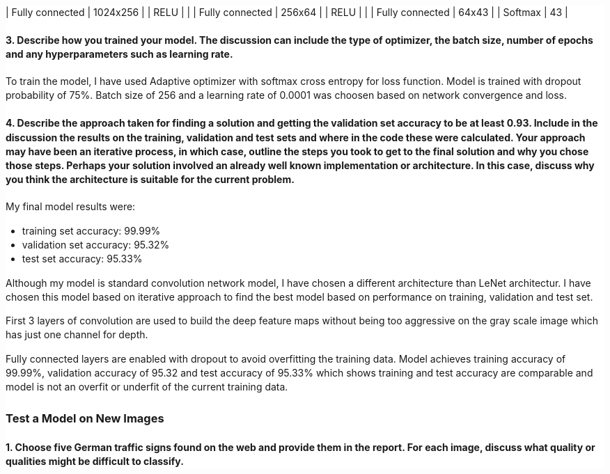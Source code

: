 | Fully connected		| 1024x256     									|
| RELU					|												|
| Fully connected		| 256x64     									|
| RELU					|												|
| Fully connected		| 64x43     									|
| Softmax				| 43        									|


#### 3. Describe how you trained your model. The discussion can include the type of optimizer, the batch size, number of epochs and any hyperparameters such as learning rate.

To train the model, I have used Adaptive optimizer with softmax cross entropy for loss function. Model is trained with dropout probability of 75%. Batch size of 256 and a learning rate of 0.0001 was choosen based on network convergence and loss.

#### 4. Describe the approach taken for finding a solution and getting the validation set accuracy to be at least 0.93. Include in the discussion the results on the training, validation and test sets and where in the code these were calculated. Your approach may have been an iterative process, in which case, outline the steps you took to get to the final solution and why you chose those steps. Perhaps your solution involved an already well known implementation or architecture. In this case, discuss why you think the architecture is suitable for the current problem.

My final model results were:
* training set accuracy:   99.99%
* validation set accuracy: 95.32% 
* test set accuracy:       95.33%

Although my model is standard convolution network model, I have chosen a different architecture than LeNet architectur. I have chosen this model based on iterative approach to find the best model based on performance on training, validation and test set.

First 3 layers of convolution are used to build the deep feature maps without being too aggressive on the gray scale image which has just one channel for depth.

Fully connected layers are enabled with dropout to avoid overfitting the training data. Model achieves training accuracy of 99.99%, validation accuracy of 95.32 and test accuracy of 95.33% which shows training and test accuracy are comparable and model is not an overfit or underfit of the current training data.


### Test a Model on New Images

#### 1. Choose five German traffic signs found on the web and provide them in the report. For each image, discuss what quality or qualities might be difficult to classify.
